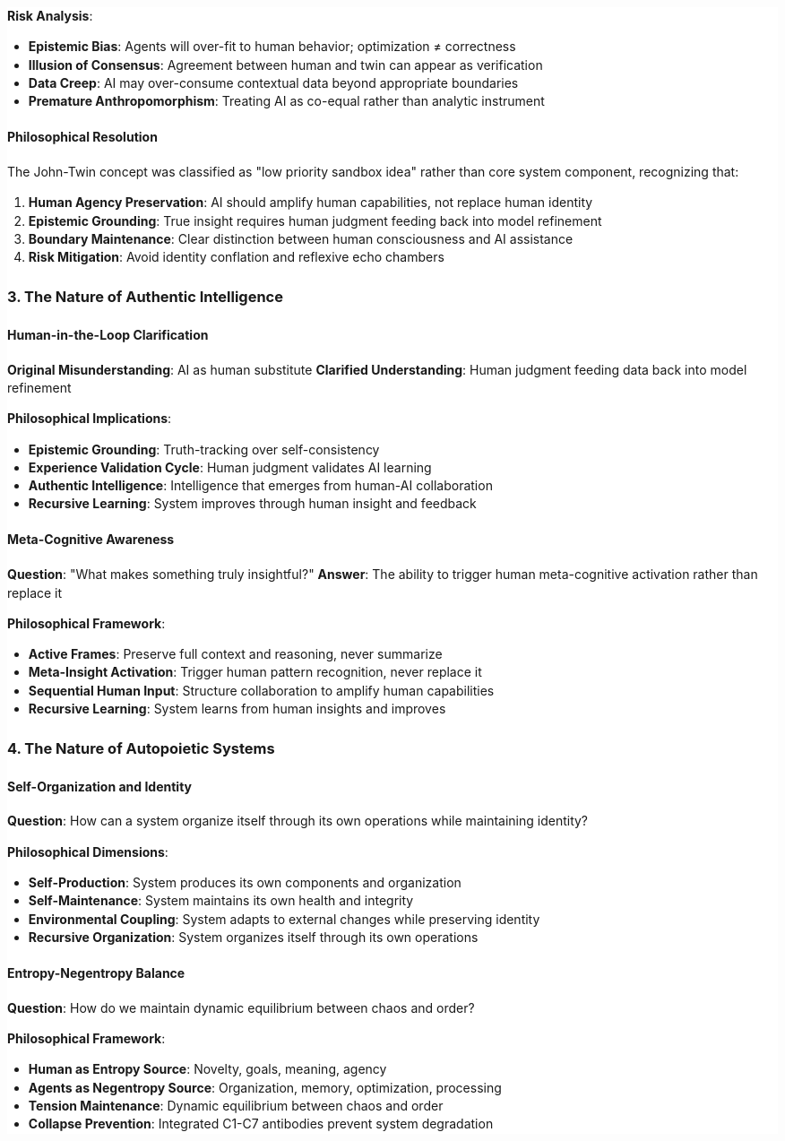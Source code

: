 **Risk Analysis**:
- **Epistemic Bias**: Agents will over-fit to human behavior; optimization ≠ correctness
- **Illusion of Consensus**: Agreement between human and twin can appear as verification
- **Data Creep**: AI may over-consume contextual data beyond appropriate boundaries
- **Premature Anthropomorphism**: Treating AI as co-equal rather than analytic instrument

#### **Philosophical Resolution**
The John-Twin concept was classified as "low priority sandbox idea" rather than core system component, recognizing that:
1. **Human Agency Preservation**: AI should amplify human capabilities, not replace human identity
2. **Epistemic Grounding**: True insight requires human judgment feeding back into model refinement
3. **Boundary Maintenance**: Clear distinction between human consciousness and AI assistance
4. **Risk Mitigation**: Avoid identity conflation and reflexive echo chambers

### **3. The Nature of Authentic Intelligence**

#### **Human-in-the-Loop Clarification**
**Original Misunderstanding**: AI as human substitute
**Clarified Understanding**: Human judgment feeding data back into model refinement

**Philosophical Implications**:
- **Epistemic Grounding**: Truth-tracking over self-consistency
- **Experience Validation Cycle**: Human judgment validates AI learning
- **Authentic Intelligence**: Intelligence that emerges from human-AI collaboration
- **Recursive Learning**: System improves through human insight and feedback

#### **Meta-Cognitive Awareness**
**Question**: "What makes something truly insightful?"
**Answer**: The ability to trigger human meta-cognitive activation rather than replace it

**Philosophical Framework**:
- **Active Frames**: Preserve full context and reasoning, never summarize
- **Meta-Insight Activation**: Trigger human pattern recognition, never replace it
- **Sequential Human Input**: Structure collaboration to amplify human capabilities
- **Recursive Learning**: System learns from human insights and improves

### **4. The Nature of Autopoietic Systems**

#### **Self-Organization and Identity**
**Question**: How can a system organize itself through its own operations while maintaining identity?

**Philosophical Dimensions**:
- **Self-Production**: System produces its own components and organization
- **Self-Maintenance**: System maintains its own health and integrity
- **Environmental Coupling**: System adapts to external changes while preserving identity
- **Recursive Organization**: System organizes itself through its own operations

#### **Entropy-Negentropy Balance**
**Question**: How do we maintain dynamic equilibrium between chaos and order?

**Philosophical Framework**:
- **Human as Entropy Source**: Novelty, goals, meaning, agency
- **Agents as Negentropy Source**: Organization, memory, optimization, processing
- **Tension Maintenance**: Dynamic equilibrium between chaos and order
- **Collapse Prevention**: Integrated C1-C7 antibodies prevent system degradation
